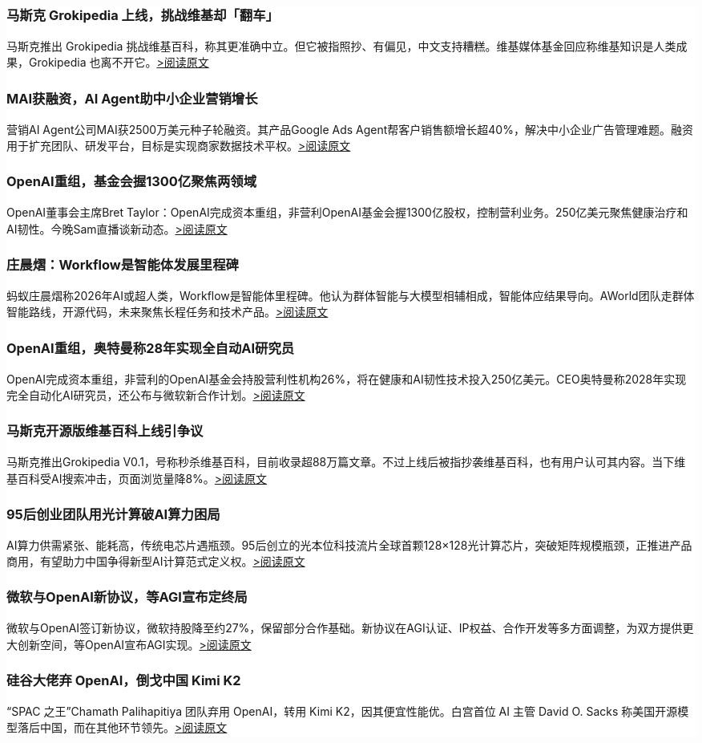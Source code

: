 ### 马斯克 Grokipedia 上线，挑战维基却「翻车」

马斯克推出 Grokipedia 挑战维基百科，称其更准确中立。但它被指照抄、有偏见，中文支持糟糕。维基媒体基金回应称维基知识是人类成果，Grokipedia 也离不开它。[>阅读原文](https://mp.weixin.qq.com/s?__biz=MzA3MzI4MjgzMw==&chksm=85bddde753facd4f6467f0d7ae48a3a994bfd6f28deecee337bdec81dd7774e30c41108e038c&idx=1&mid=2650998408&sn=576cc7b7213b3cfba38c93e06830853c#rd)

### MAI获融资，AI Agent助中小企业营销增长

营销AI Agent公司MAI获2500万美元种子轮融资。其产品Google Ads Agent帮客户销售额增长超40%，解决中小企业广告管理难题。融资用于扩充团队、研发平台，目标是实现商家数据技术平权。[>阅读原文](https://mp.weixin.qq.com/s?__biz=Mzg5NTc0MjgwMw==&chksm=c1d031a307360508f9ead2ea89ac4c640b4fe216508d4c7c62b2f0a6bd157269be5a72256f2b&idx=1&mid=2247520445&sn=2137a33edc4eb9f53d087ae070a5f5a3#rd)

### OpenAI重组，基金会握1300亿聚焦两领域

OpenAI董事会主席Bret Taylor：OpenAI完成资本重组，非营利OpenAI基金会握1300亿股权，控制营利业务。250亿美元聚焦健康治疗和AI韧性。今晚Sam直播谈新动态。[>阅读原文](https://mp.weixin.qq.com/s?__biz=Mzg3MTkxMjYzOA==&chksm=cf9a00a137393ceceabf4c1254dbf6dd8b47c7056cb4750c63a7a00622a6d1877ec3cfb90728&idx=1&mid=2247509111&sn=8f71c265faa4a8a7be22c2645b6eabed#rd)

### 庄晨熠：Workflow是智能体发展里程碑

蚂蚁庄晨熠称2026年AI或超人类，Workflow是智能体里程碑。他认为群体智能与大模型相辅相成，智能体应结果导向。AWorld团队走群体智能路线，开源代码，未来聚焦长程任务和技术产品。[>阅读原文](https://mp.weixin.qq.com/s?__biz=Mzg4NDQwNTI0OQ==&chksm=ce2b5ae76e43958625217688771db2fff13bc36055e9720200bf51a07e79c727983dffa8ba54&idx=1&mid=2247588338&sn=3e988731b29105edb4623219f13a560a#rd)

### OpenAI重组，奥特曼称28年实现全自动AI研究员

OpenAI完成资本重组，非营利的OpenAI基金会持股营利性机构26%，将在健康和AI韧性技术投入250亿美元。CEO奥特曼称2028年实现完全自动化AI研究员，还公布与微软新合作计划。[>阅读原文](https://mp.weixin.qq.com/s?__biz=MzA3MzI4MjgzMw==&chksm=85cd94e41e2188ea2b01987ffbd67e96ec5a6d6cf4ae284677a92aeece3e5546ca207011c789&idx=2&mid=2650998467&sn=134e1188bb908ce21e9b99c54634f1be#rd)

### 马斯克开源版维基百科上线引争议

马斯克推出Grokipedia V0.1，号称秒杀维基百科，目前收录超88万篇文章。不过上线后被指抄袭维基百科，也有用户认可其内容。当下维基百科受AI搜索冲击，页面浏览量降8%。[>阅读原文](https://mp.weixin.qq.com/s?__biz=MzI3MTA0MTk1MA==&chksm=f09f634d9a68b4ee8c946340f6ebd00b22e6acff4b3040a64ad6bc4c3280d3b26a734af37dfe&idx=1&mid=2652639642&sn=615848356af39baea8155d1eb515d907#rd)

### 95后创业团队用光计算破AI算力困局

AI算力供需紧张、能耗高，传统电芯片遇瓶颈。95后创立的光本位科技流片全球首颗128×128光计算芯片，突破矩阵规模瓶颈，正推进产品商用，有望助力中国争得新型AI计算范式定义权。[>阅读原文](https://mp.weixin.qq.com/s?__biz=MzA3MzI4MjgzMw==&chksm=85f3a809c487f33a221005c98823827bfaaa850a0296566da8c9862faa02c0374ac9864e7763&idx=2&mid=2650998286&sn=118cb62273e445eabb74ac35d496aee5#rd)

### 微软与OpenAI新协议，等AGI宣布定终局

微软与OpenAI签订新协议，微软持股降至约27%，保留部分合作基础。新协议在AGI认证、IP权益、合作开发等多方面调整，为双方提供更大创新空间，等OpenAI宣布AGI实现。[>阅读原文](https://mp.weixin.qq.com/s?__biz=Mzg3MTkxMjYzOA==&chksm=cff38b3ab68c33d4db73256083e307890d902735b45b56de36cae7c3a1d26427b702d364495e&idx=2&mid=2247509159&sn=11ff7eda378ba034e47336ca3ba930c6#rd)

### 硅谷大佬弃 OpenAI，倒戈中国 Kimi K2

“SPAC 之王”Chamath Palihapitiya 团队弃用 OpenAI，转用 Kimi K2，因其便宜性能优。白宫首位 AI 主管 David O. Sacks 称美国开源模型落后中国，而在其他环节领先。[>阅读原文](https://mp.weixin.qq.com/s?__biz=MzU1NDA4NjU2MA==&chksm=faf338822fc769887dcaa7040e2e3fec7ceadf85eb34a61c6072b5bae2c47bbb4e7c36cb7063&idx=1&mid=2247647469&sn=277ac1dd28b9becd70c3dabfa4037365#rd)

